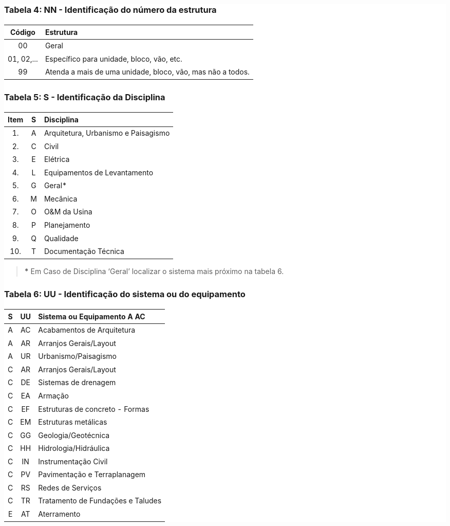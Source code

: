 ### **Tabela 4**: NN - Identificação do número da estrutura

|   Código   | Estrutura                                                  |
| :--------: | :--------------------------------------------------------- |
|     00     | Geral                                                      |
| 01, 02,... | Específico para unidade, bloco, vão, etc.                  |
|     99     | Atenda a mais de uma unidade, bloco, vão, mas não a todos. |

### **Tabela 5**: S - Identificação da Disciplina

| Item  |   S   | Disciplina                          |
| :---: | :---: | :---------------------------------- |
|  1.   |   A   | Arquitetura, Urbanismo e Paisagismo |
|  2.   |   C   | Civil                               |
|  3.   |   E   | Elétrica                            |
|  4.   |   L   | Equipamentos de Levantamento        |
|  5.   |   G   | Geral*                              |
|  6.   |   M   | Mecânica                            |
|  7.   |   O   | O&M da Usina                        |
|  8.   |   P   | Planejamento                        |
|  9.   |   Q   | Qualidade                           |
|  10.  |   T   | Documentação Técnica                |

> __*__ Em Caso de Disciplina ‘Geral’ localizar o sistema mais próximo na tabela 6.

### **Tabela 6**: UU - Identificação do sistema ou do equipamento

|   S   |  UU   | Sistema ou Equipamento A AC                             |
| :---: | :---: | :------------------------------------------------------ |
|   A   |  AC   | Acabamentos de Arquitetura                              |
|   A   |  AR   | Arranjos Gerais/Layout                                  |
|   A   |  UR   | Urbanismo/Paisagismo                                    |
|   C   |  AR   | Arranjos Gerais/Layout                                  |
|   C   |  DE   | Sistemas de drenagem                                    |
|   C   |  EA   | Armação                                                 |
|   C   |  EF   | Estruturas de concreto - Formas                         |
|   C   |  EM   | Estruturas metálicas                                    |
|   C   |  GG   | Geologia/Geotécnica                                     |
|   C   |  HH   | Hidrologia/Hidráulica                                   |
|   C   |  IN   | Instrumentação Civil                                    |
|   C   |  PV   | Pavimentação e Terraplanagem                            |
|   C   |  RS   | Redes de Serviços                                       |
|   C   |  TR   | Tratamento de Fundações e Taludes                       |
|   E   |  AT   | Aterramento                                             |
